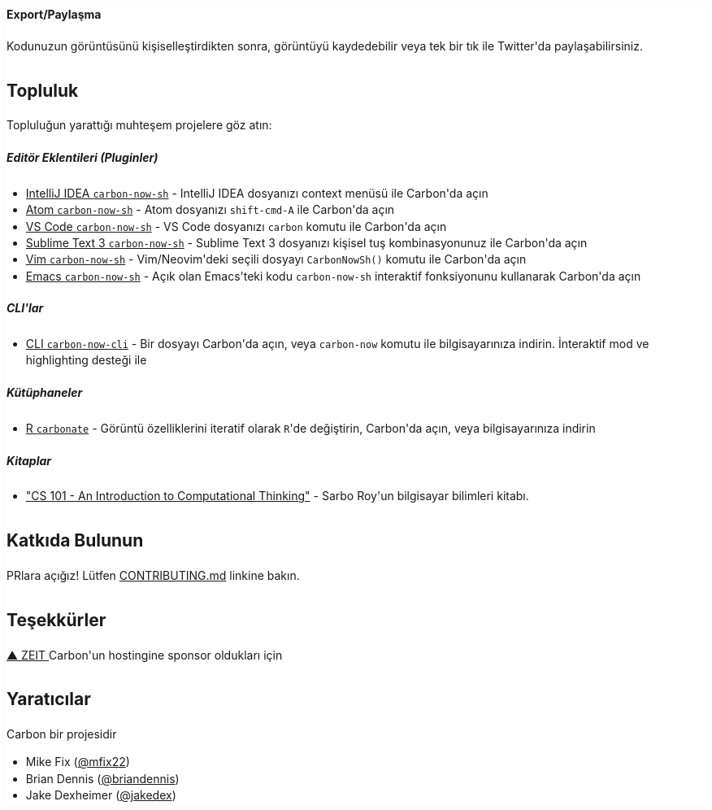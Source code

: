 #### Export/Paylaşma

Kodunuzun görüntüsünü kişiselleştirdikten sonra, görüntüyü kaydedebilir veya tek bir tık ile Twitter'da paylaşabilirsiniz.

## Topluluk

Topluluğun yarattığı muhteşem projelere göz atın:

##### Editör Eklentileri (Pluginler)

- [IntelliJ IDEA `carbon-now-sh`](https://plugins.jetbrains.com/plugin/10469-carbon-now-sh) - IntelliJ IDEA dosyanızı context menüsü ile Carbon'da açın
- [Atom `carbon-now-sh`](https://atom.io/packages/carbon-now-sh) - Atom dosyanızı `shift-cmd-A` ile Carbon'da açın
- [VS Code `carbon-now-sh`](https://marketplace.visualstudio.com/items?itemName=ericadamski.carbon-now-sh) - VS Code dosyanızı `carbon` komutu ile Carbon'da açın
- [Sublime Text 3 `carbon-now-sh`](https://github.com/molnarmark/carbonSublime) - Sublime Text 3 dosyanızı kişisel tuş kombinasyonunuz ile Carbon'da açın
- [Vim `carbon-now-sh`](https://github.com/kristijanhusak/vim-carbon-now-sh) - Vim/Neovim'deki seçili dosyayı `CarbonNowSh()` komutu ile Carbon'da açın
- [Emacs `carbon-now-sh`](https://github.com/veelenga/carbon-now-sh.el) - Açık olan Emacs'teki kodu `carbon-now-sh` interaktif fonksiyonunu kullanarak Carbon'da açın

##### CLI'lar

- [CLI `carbon-now-cli`](https://github.com/mixn/carbon-now-cli) - Bir dosyayı Carbon'da açın, veya `carbon-now` komutu ile bilgisayarınıza indirin. İnteraktif mod ve highlighting desteği ile

##### Kütüphaneler

- [R `carbonate`](https://yonicd.github.io/carbonate/) - Görüntü özelliklerini iteratif olarak `R`'de değiştirin, Carbon'da açın, veya bilgisayarınıza indirin

##### Kitaplar

- ["CS 101 - An Introduction to Computational Thinking"](https://itunes.apple.com/us/book/id1435714196) - Sarbo Roy'un bilgisayar bilimleri kitabı.

## Katkıda Bulunun

PRlara açığız! Lütfen [CONTRIBUTING.md](https://github.com/carbon-app/carbon/blob/master/.github/CONTRIBUTING.md) linkine bakın.

## Teşekkürler

[ ▲ ZEIT ](https://zeit.co/) Carbon'un hostingine sponsor oldukları için

## Yaratıcılar

Carbon bir projesidir

- Mike Fix ([@mfix22](https://github.com/mfix22))
- Brian Dennis ([@briandennis](https://github.com/briandennis))
- Jake Dexheimer ([@jakedex](https://github.com/jakedex))
